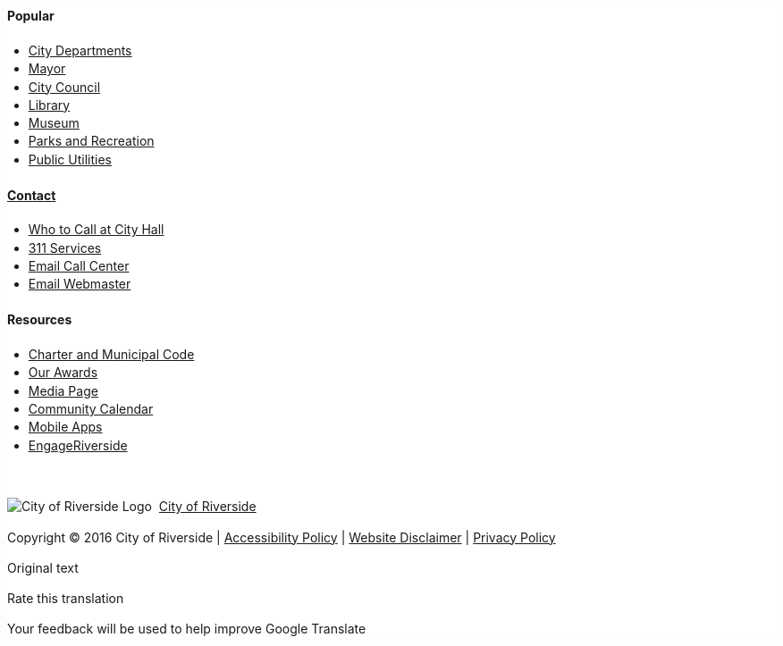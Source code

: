 #### Popular

- [City Departments](https://www.riversideca.gov/government)
- [Mayor](https://www.riversideca.gov/mayor)
- [City Council](https://www.riversideca.gov/council)
- [Library](https://www.riversideca.gov/library)
- [Museum](https://www.riversideca.gov/museum)
- [Parks and Recreation](https://www.riversideca.gov/park_rec)
- [Public Utilities](https://www.riversideca.gov/utilities)

#### [Contact](https://www.riversideca.gov/gov-whotocall.asp)

- [Who to Call at City Hall](https://www.riversideca.gov/who-call-city-hall)
- [311 Services](https://crmweb.riversideca.gov)
- [Email Call Center](mailto:callcenter@riversideca.gov)
- [Email Webmaster](mailto:webmaster@riversideca.gov)

#### Resources

- [Charter and Municipal Code](https://library.municode.com/ca/riverside/codes/code_of_ordinances)
- [Our Awards](https://www.riversideca.gov/awards.asp)
- [Media Page](https://www.riversideca.gov/media)
- [Community Calendar](https://www.riversideca.gov/calendar)
- [Mobile Apps](https://www.riversideca.gov/city-apps)
- [EngageRiverside](https://www.riversideca.gov/transparency)

 

![City of Riverside Logo](https://www.riversideca.gov/sites/all/themes/city_of_riverside/images/cor-logo-30x30.png)  [City of Riverside](https://www.riversideca.gov)    

Copyright © 2016 City of Riverside | [Accessibility Policy](https://www.riversideca.gov/accessibility.asp) | [Website Disclaimer](https://www.riversideca.gov/disclaimer.asp) | [Privacy Policy](https://www.riversideca.gov/privacy.asp)

Original text

Rate this translation

Your feedback will be used to help improve Google Translate